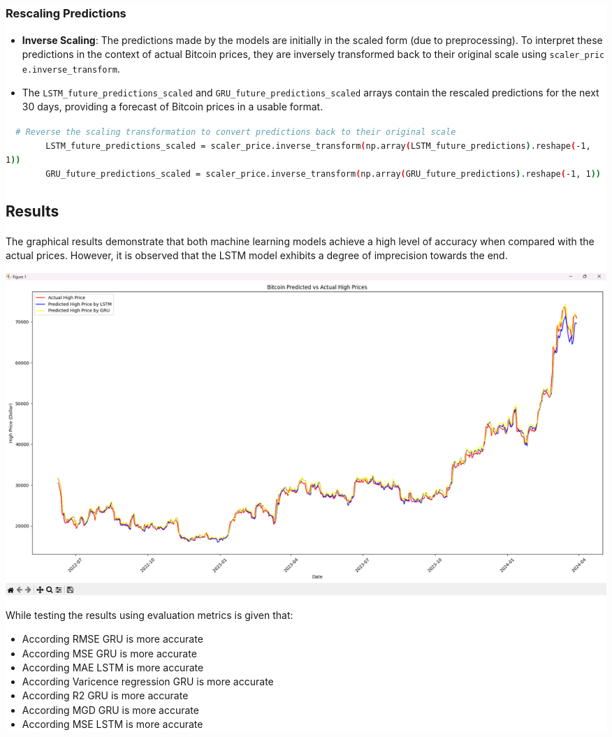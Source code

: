  ```bash
```
### Rescaling Predictions

- **Inverse Scaling**: The predictions made by the models are initially in the scaled form (due to preprocessing). To interpret these predictions in the context of actual Bitcoin prices, they are inversely transformed back to their original scale using `scaler_price.inverse_transform`.

- The `LSTM_future_predictions_scaled` and `GRU_future_predictions_scaled` arrays contain the rescaled predictions for the next 30 days, providing a forecast of Bitcoin prices in a usable format.
```bash
  # Reverse the scaling transformation to convert predictions back to their original scale
        LSTM_future_predictions_scaled = scaler_price.inverse_transform(np.array(LSTM_future_predictions).reshape(-1, 1))
        GRU_future_predictions_scaled = scaler_price.inverse_transform(np.array(GRU_future_predictions).reshape(-1, 1))
 ```


## Results
The graphical results demonstrate that both machine learning models achieve a high level of accuracy when compared with the actual prices. However, it is observed that the LSTM model exhibits a degree of imprecision towards the end.

![alt text](<pictures/btc prediction plot.png>)

While testing the results using evaluation metrics is given that:
- According RMSE  GRU is  more accurate
- According MSE  GRU is more accurate
- According MAE  LSTM is more accurate
- According Varicence regression  GRU is more accurate
-  According R2  GRU is more accurate
-  According MGD  GRU is more accurate
-  According MSE  LSTM is more accurate
